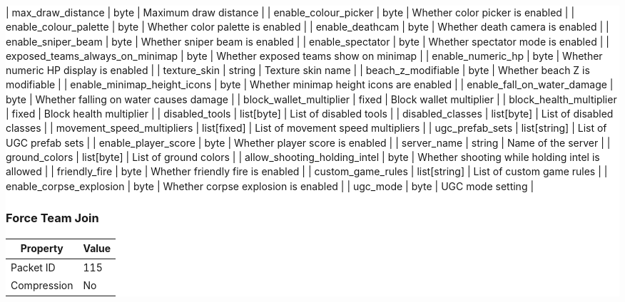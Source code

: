 | max_draw_distance | byte | Maximum draw distance |
| enable_colour_picker | byte | Whether color picker is enabled |
| enable_colour_palette | byte | Whether color palette is enabled |
| enable_deathcam | byte | Whether death camera is enabled |
| enable_sniper_beam | byte | Whether sniper beam is enabled |
| enable_spectator | byte | Whether spectator mode is enabled |
| exposed_teams_always_on_minimap | byte | Whether exposed teams show on minimap |
| enable_numeric_hp | byte | Whether numeric HP display is enabled |
| texture_skin | string | Texture skin name |
| beach_z_modifiable | byte | Whether beach Z is modifiable |
| enable_minimap_height_icons | byte | Whether minimap height icons are enabled |
| enable_fall_on_water_damage | byte | Whether falling on water causes damage |
| block_wallet_multiplier | fixed | Block wallet multiplier |
| block_health_multiplier | fixed | Block health multiplier |
| disabled_tools | list[byte] | List of disabled tools |
| disabled_classes | list[byte] | List of disabled classes |
| movement_speed_multipliers | list[fixed] | List of movement speed multipliers |
| ugc_prefab_sets | list[string] | List of UGC prefab sets |
| enable_player_score | byte | Whether player score is enabled |
| server_name | string | Name of the server |
| ground_colors | list[byte] | List of ground colors |
| allow_shooting_holding_intel | byte | Whether shooting while holding intel is allowed |
| friendly_fire | byte | Whether friendly fire is enabled |
| custom_game_rules | list[string] | List of custom game rules |
| enable_corpse_explosion | byte | Whether corpse explosion is enabled |
| ugc_mode | byte | UGC mode setting |

### Force Team Join
| Property | Value |
|-----------|-------|
| Packet ID | 115 |
| Compression | No |
